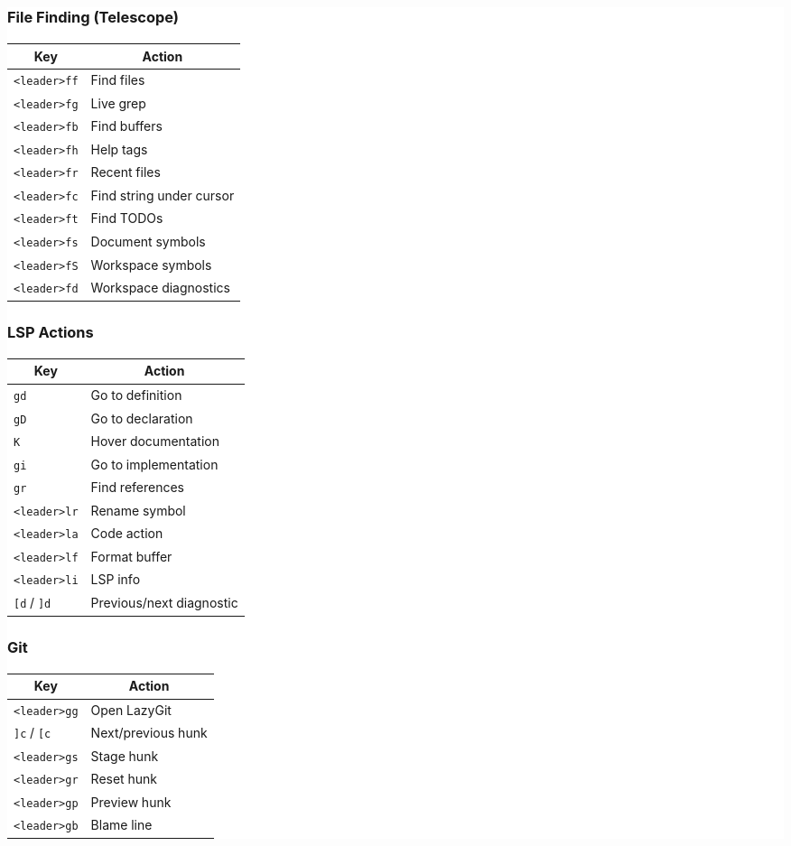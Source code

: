 ### File Finding (Telescope)

| Key          | Action                   |
| ------------ | ------------------------ |
| `<leader>ff` | Find files               |
| `<leader>fg` | Live grep                |
| `<leader>fb` | Find buffers             |
| `<leader>fh` | Help tags                |
| `<leader>fr` | Recent files             |
| `<leader>fc` | Find string under cursor |
| `<leader>ft` | Find TODOs               |
| `<leader>fs` | Document symbols         |
| `<leader>fS` | Workspace symbols        |
| `<leader>fd` | Workspace diagnostics    |

### LSP Actions

| Key          | Action                   |
| ------------ | ------------------------ |
| `gd`         | Go to definition         |
| `gD`         | Go to declaration        |
| `K`          | Hover documentation      |
| `gi`         | Go to implementation     |
| `gr`         | Find references          |
| `<leader>lr` | Rename symbol            |
| `<leader>la` | Code action              |
| `<leader>lf` | Format buffer            |
| `<leader>li` | LSP info                 |
| `[d` / `]d`  | Previous/next diagnostic |

### Git

| Key          | Action             |
| ------------ | ------------------ |
| `<leader>gg` | Open LazyGit       |
| `]c` / `[c`  | Next/previous hunk |
| `<leader>gs` | Stage hunk         |
| `<leader>gr` | Reset hunk         |
| `<leader>gp` | Preview hunk       |
| `<leader>gb` | Blame line         |
